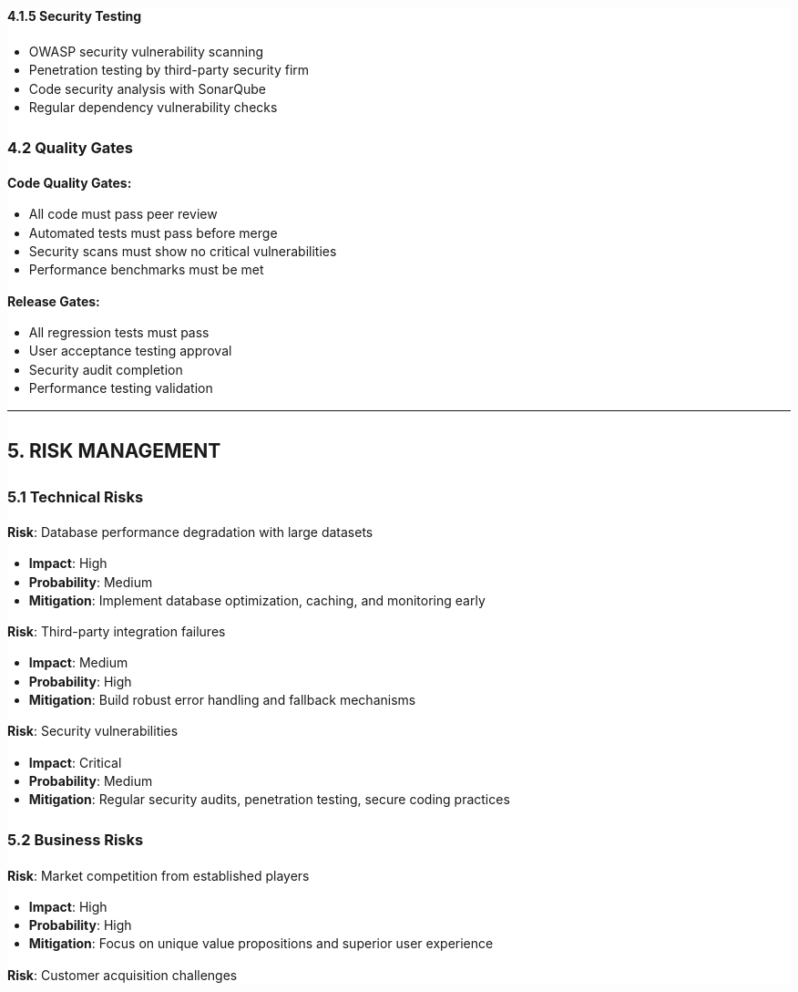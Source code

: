 #### 4.1.5 Security Testing

- OWASP security vulnerability scanning
- Penetration testing by third-party security firm
- Code security analysis with SonarQube
- Regular dependency vulnerability checks

### 4.2 Quality Gates

**Code Quality Gates:**

- All code must pass peer review
- Automated tests must pass before merge
- Security scans must show no critical vulnerabilities
- Performance benchmarks must be met

**Release Gates:**

- All regression tests must pass
- User acceptance testing approval
- Security audit completion
- Performance testing validation

---

## 5. RISK MANAGEMENT

### 5.1 Technical Risks

**Risk**: Database performance degradation with large datasets

- **Impact**: High
- **Probability**: Medium
- **Mitigation**: Implement database optimization, caching, and monitoring early

**Risk**: Third-party integration failures

- **Impact**: Medium
- **Probability**: High
- **Mitigation**: Build robust error handling and fallback mechanisms

**Risk**: Security vulnerabilities

- **Impact**: Critical
- **Probability**: Medium
- **Mitigation**: Regular security audits, penetration testing, secure coding practices

### 5.2 Business Risks

**Risk**: Market competition from established players

- **Impact**: High
- **Probability**: High
- **Mitigation**: Focus on unique value propositions and superior user experience

**Risk**: Customer acquisition challenges
